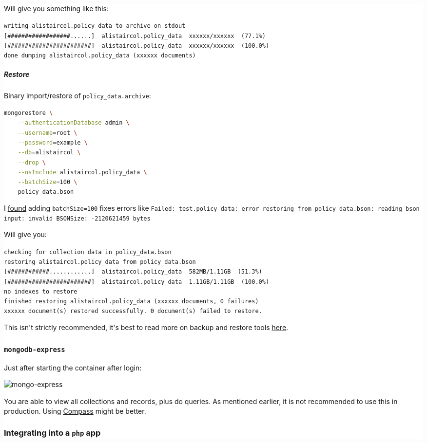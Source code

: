 Will give you something like this:

```text
writing alistaircol.policy_data to archive on stdout
[##################......]  alistaircol.policy_data  xxxxxx/xxxxxx  (77.1%)
[########################]  alistaircol.policy_data  xxxxxx/xxxxxx  (100.0%)
done dumping alistaircol.policy_data (xxxxxx documents)
```

##### Restore

Binary import/restore of `policy_data.archive`:

```bash
mongorestore \
    --authenticationDatabase admin \
    --username=root \
    --password=example \
    --db=alistaircol \
    --drop \
    --nsInclude alistaircol.policy_data \
    --batchSize=100 \
    policy_data.bson
```

I [found](https://stackoverflow.com/a/33656155/5873008) adding `batchSize=100` fixes errors like `Failed: test.policy_data: error restoring from policy_data.bson: reading bson input: invalid BSONSize: -2120621459 bytes`

Will give you:

```text
checking for collection data in policy_data.bson
restoring alistaircol.policy_data from policy_data.bson
[############............]  alistaircol.policy_data  582MB/1.11GB  (51.3%)
[########################]  alistaircol.policy_data  1.11GB/1.11GB  (100.0%)
no indexes to restore
finished restoring alistaircol.policy_data (xxxxxx documents, 0 failures)
xxxxxx document(s) restored successfully. 0 document(s) failed to restore.
```

This isn't strictly recommended, it's best to read more on backup and restore tools [here](https://docs.mongodb.com/manual/tutorial/backup-and-restore-tools/).

### `mongodb-express`

Just after starting the container after login:

![mongo-express](/img/articles/mongodb-php/mongo-express.png)

You are able to view all collections and records, plus do queries. As mentioned earlier, it is not recommended to use this in production. Using [Compass](https://www.mongodb.com/products/compass) might be better. 

### Integrating into a `php` app
